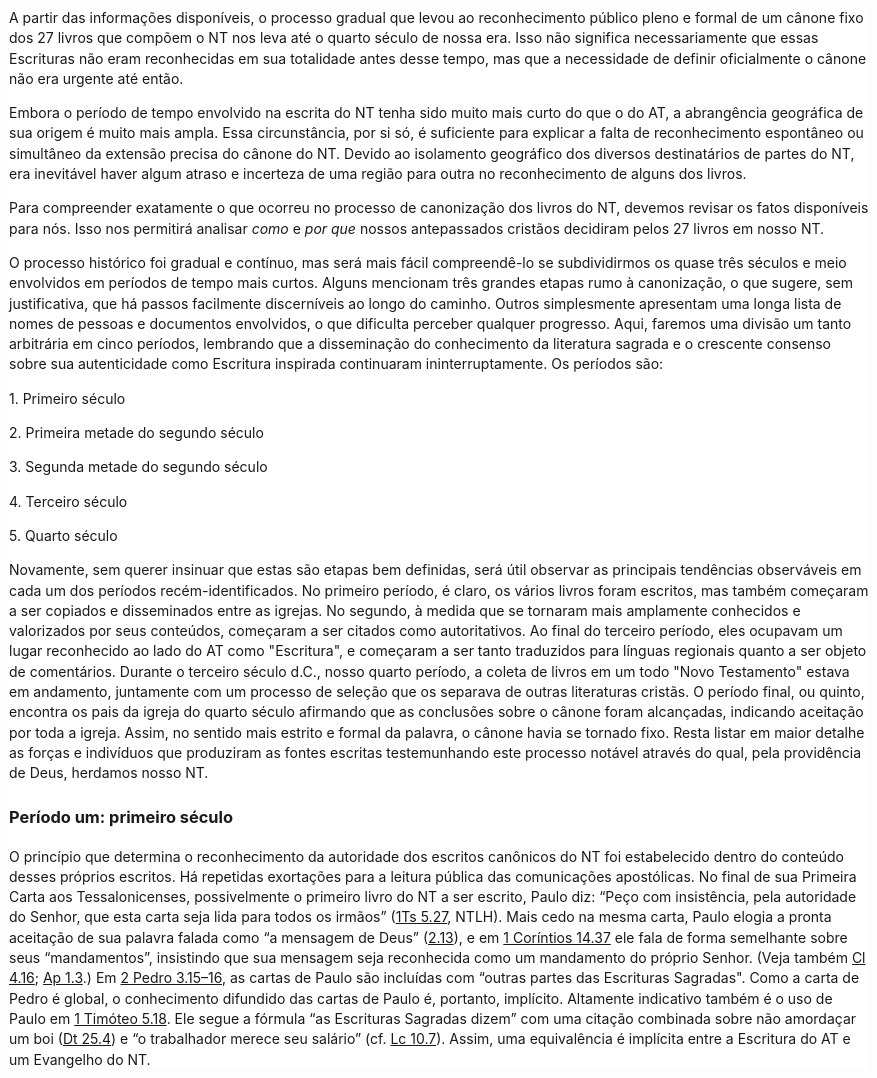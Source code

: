 A partir das informações disponíveis, o processo gradual que levou ao reconhecimento público pleno e formal de um cânone fixo dos 27 livros que compõem o NT nos leva até o quarto século de nossa era. Isso não significa necessariamente que essas Escrituras não eram reconhecidas em sua totalidade antes desse tempo, mas que a necessidade de definir oficialmente o cânone não era urgente até então.

Embora o período de tempo envolvido na escrita do NT tenha sido muito mais curto do que o do AT, a abrangência geográfica de sua origem é muito mais ampla. Essa circunstância, por si só, é suficiente para explicar a falta de reconhecimento espontâneo ou simultâneo da extensão precisa do cânone do NT. Devido ao isolamento geográfico dos diversos destinatários de partes do NT, era inevitável haver algum atraso e incerteza de uma região para outra no reconhecimento de alguns dos livros.

Para compreender exatamente o que ocorreu no processo de canonização dos livros do NT, devemos revisar os fatos disponíveis para nós. Isso nos permitirá analisar *como* e *por que* nossos antepassados cristãos decidiram pelos 27 livros em nosso NT.

O processo histórico foi gradual e contínuo, mas será mais fácil compreendê\-lo se subdividirmos os quase três séculos e meio envolvidos em períodos de tempo mais curtos. Alguns mencionam três grandes etapas rumo à canonização, o que sugere, sem justificativa, que há passos facilmente discerníveis ao longo do caminho. Outros simplesmente apresentam uma longa lista de nomes de pessoas e documentos envolvidos, o que dificulta perceber qualquer progresso. Aqui, faremos uma divisão um tanto arbitrária em cinco períodos, lembrando que a disseminação do conhecimento da literatura sagrada e o crescente consenso sobre sua autenticidade como Escritura inspirada continuaram ininterruptamente. Os períodos são:

1\. Primeiro século

2\. Primeira metade do segundo século

3\. Segunda metade do segundo século

4\. Terceiro século

5\. Quarto século

Novamente, sem querer insinuar que estas são etapas bem definidas, será útil observar as principais tendências observáveis em cada um dos períodos recém\-identificados. No primeiro período, é claro, os vários livros foram escritos, mas também começaram a ser copiados e disseminados entre as igrejas. No segundo, à medida que se tornaram mais amplamente conhecidos e valorizados por seus conteúdos, começaram a ser citados como autoritativos. Ao final do terceiro período, eles ocupavam um lugar reconhecido ao lado do AT como "Escritura", e começaram a ser tanto traduzidos para línguas regionais quanto a ser objeto de comentários. Durante o terceiro século d.C., nosso quarto período, a coleta de livros em um todo "Novo Testamento" estava em andamento, juntamente com um processo de seleção que os separava de outras literaturas cristãs. O período final, ou quinto, encontra os pais da igreja do quarto século afirmando que as conclusões sobre o cânone foram alcançadas, indicando aceitação por toda a igreja. Assim, no sentido mais estrito e formal da palavra, o cânone havia se tornado fixo. Resta listar em maior detalhe as forças e indivíduos que produziram as fontes escritas testemunhando este processo notável através do qual, pela providência de Deus, herdamos nosso NT.

### Período um: primeiro século

O princípio que determina o reconhecimento da autoridade dos escritos canônicos do NT foi estabelecido dentro do conteúdo desses próprios escritos. Há repetidas exortações para a leitura pública das comunicações apostólicas. No final de sua Primeira Carta aos Tessalonicenses, possivelmente o primeiro livro do NT a ser escrito, Paulo diz: “Peço com insistência, pela autoridade do Senhor, que esta carta seja lida para todos os irmãos” ([1Ts 5\.27](https://ref.ly/1Thess5:27), NTLH). Mais cedo na mesma carta, Paulo elogia a pronta aceitação de sua palavra falada como “a mensagem de Deus” ([2\.13](https://ref.ly/1Thess2:13)), e em [1 Coríntios 14\.37](https://ref.ly/1Cor14:37) ele fala de forma semelhante sobre seus “mandamentos”, insistindo que sua mensagem seja reconhecida como um mandamento do próprio Senhor. (Veja também [Cl 4\.16](https://ref.ly/Col4:16); [Ap 1\.3](https://ref.ly/Rev1:3).) Em [2 Pedro 3\.15–16](https://ref.ly/2Pet3:15-2Pet3:16), as cartas de Paulo são incluídas com “outras partes das Escrituras Sagradas". Como a carta de Pedro é global, o conhecimento difundido das cartas de Paulo é, portanto, implícito. Altamente indicativo também é o uso de Paulo em [1 Timóteo 5\.18](https://ref.ly/1Tim5:18). Ele segue a fórmula “as Escrituras Sagradas dizem” com uma citação combinada sobre não amordaçar um boi ([Dt 25\.4](https://ref.ly/Deut25:4)) e “o trabalhador merece seu salário” (cf. [Lc 10\.7](https://ref.ly/Luke10:7)). Assim, uma equivalência é implícita entre a Escritura do AT e um Evangelho do NT.
